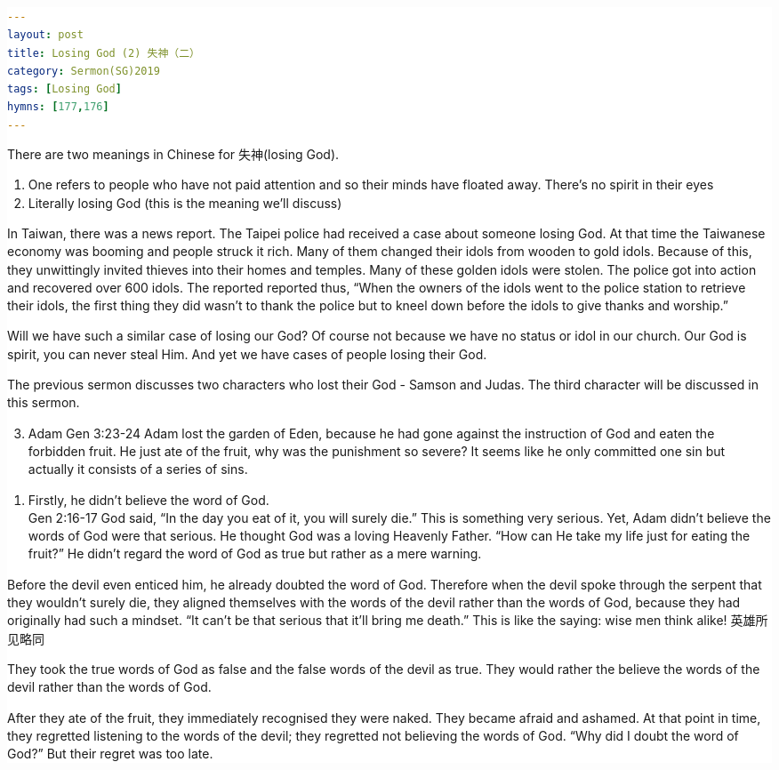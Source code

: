 ```yaml
---
layout: post
title: Losing God (2) 失神（二）
category: Sermon(SG)2019
tags: [Losing God]
hymns: [177,176]
---
```


There are two meanings in Chinese for 失神(losing God). 
1. One refers to people who have not paid attention and so their minds have floated away. There’s no spirit in their eyes 
2. Literally losing God (this is the meaning we’ll discuss)

In Taiwan, there was a news report. The Taipei police had received a case about someone losing God. At that time the Taiwanese economy was booming and people struck it rich. Many of them changed their idols from wooden to gold idols. Because of this, they unwittingly invited thieves into their homes and temples. Many of these golden idols were stolen. The police got into action and recovered over 600 idols. The reported reported thus, “When the owners of the idols went to the police station to retrieve their idols, the first thing they did wasn’t to thank the police but to kneel down before the idols to give thanks and worship.”

Will we have such a similar case of losing our God? Of course not because we have no status or idol in our church. Our God is spirit, you can never steal Him. And yet we have cases of people losing their God. 

The previous sermon discusses two characters who lost their God - Samson and Judas. The third character will be discussed in this sermon. 

3. Adam
Gen 3:23-24
Adam lost the garden of Eden, because he had gone against the instruction of God and eaten the forbidden fruit. He just ate of the fruit, why was the punishment so severe? It seems like he only committed one sin but actually it consists of a series of sins.

1) Firstly, he didn’t believe the word of God.  
Gen 2:16-17
God said, “In the day you eat of it, you will surely die.” This is something very serious. Yet, Adam didn’t believe the words of God were that serious. He thought God was a loving Heavenly Father. “How can He take my life just for eating the fruit?” He didn’t regard the word of God as true but rather as a mere warning. 

Before the devil even enticed him, he already doubted the word of God. Therefore when the devil spoke through the serpent that they wouldn’t surely die, they aligned themselves with the words of the devil rather than the words of God, because they had originally had such a mindset. “It can’t be that serious that it’ll bring me death.” This is like the saying: wise men think alike! 英雄所见略同

They took the true words of God as false and the false words of the devil as true. They would rather the believe the words of the devil rather than the words of God. 

After they ate of the fruit, they immediately recognised they were naked. They became afraid and ashamed. At that point in time, they regretted listening to the words of the devil; they regretted not believing the words of God. “Why did I doubt the word of God?” But their regret was too late. 

